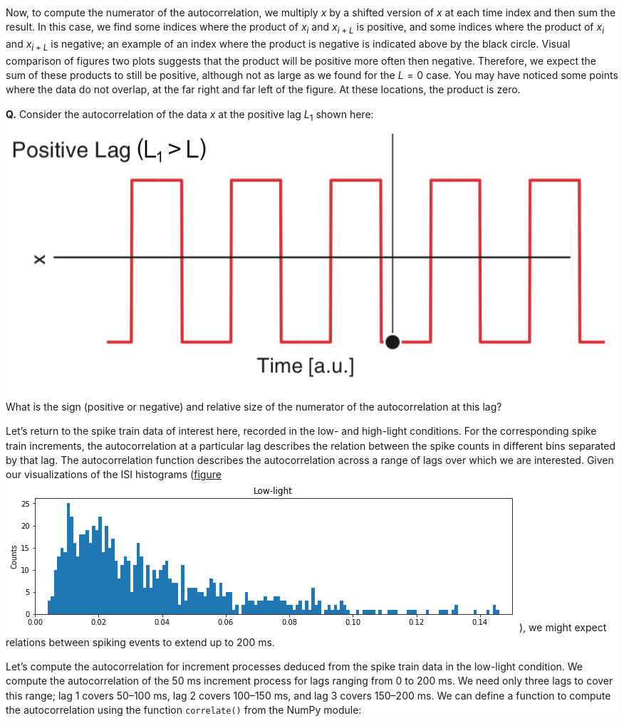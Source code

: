Now, to compute the numerator of the autocorrelation, we multiply $x$ by a shifted version of $x$ at each time index and then sum the result. In this case, we find some indices where the product of $x_i$ and $x_{i+L}$ is positive, and some indices where the product of $x_i$ and $x_{i+L}$ is negative; an example of an index where the product is negative is indicated above by the black circle. Visual comparison of figures two plots suggests that the product will be positive more often then negative. Therefore, we expect the sum of these products to still be positive, although not as large as we found for the $L = 0$ case. You may have noticed some points where the data do not overlap, at the far right and far left of the figure. At these locations, the product is zero.

<div class="question">

**Q.**  Consider the autocorrelation of the data $x$ at the positive lag $L_1$ shown here:

![Example data for visual inspection of autocorrelation of an increment process.](imgs/8-10d.png "Data x at lag L1>L.")

What is the sign (positive or negative) and relative size of the numerator of the autocorrelation at this lag?

</div>

Let’s return to the spike train data of interest here, recorded in the low- and high-light conditions. For the corresponding spike train increments, the autocorrelation at a particular lag describes the relation between the spike counts in different bins separated by that lag. The autocorrelation function describes the autocorrelation across a range of lags over which we are interested. Given our visualizations of the ISI histograms (<a href="#fig:8-5" class="fig">figure<span><img src="imgs/8-5.png"></span></a>), we might expect relations between spiking events to extend up to 200 ms.

Let’s compute the autocorrelation for increment processes deduced from the spike train data in the low-light condition. We compute the autocorrelation of the 50 ms increment process for lags ranging from 0 to 200 ms. We need only three lags to cover this range; lag 1 covers 50–100 ms, lag 2 covers 100–150 ms, and lag 3 covers 150–200 ms. We can define a function to compute the autocorrelation using the function `correlate()` from the NumPy module:
